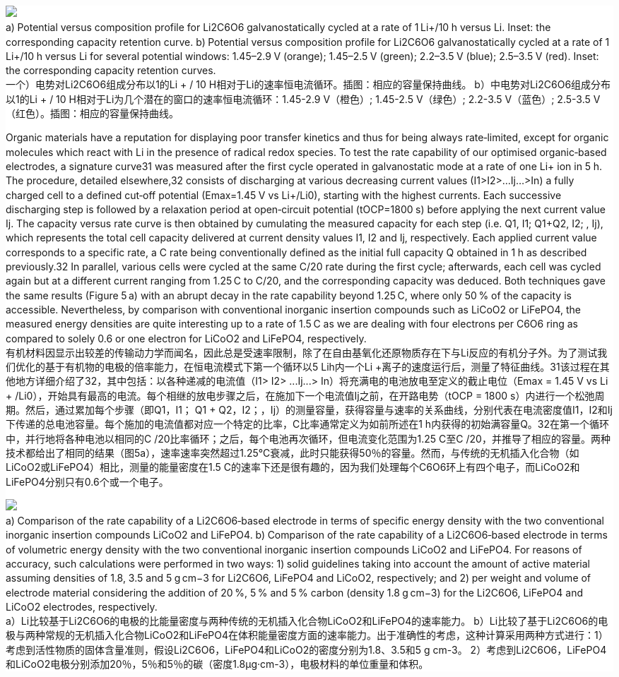 ![](https://onlinelibrary.wiley.com/cms/asset/8d8a277d-0748-4fa9-90ad-2b01adbf703d/mfig004.jpg)  
a) Potential versus composition profile for Li2C6O6 galvanostatically cycled at a rate of 1 Li+/10 h versus Li. Inset: the corresponding capacity retention curve. b) Potential versus composition profile for Li2C6O6 galvanostatically cycled at a rate of 1 Li+/10 h versus Li for several potential windows: 1.45–2.9 V (orange); 1.45–2.5 V (green); 2.2–3.5 V (blue); 2.5–3.5 V (red). Inset: the corresponding capacity retention curves.  
一个）电势对Li2C6O6组成分布以1的Li + / 10 H相对于Li的速率恒电流循环。插图：相应的容量保持曲线。 b）中电势对Li2C6O6组成分布以1的Li + / 10 H相对于Li为几个潜在的窗口的速率恒电流循环：1.45-2.9 V（橙色）; 1.45-2.5 V（绿色）; 2.2-3.5 V（蓝色）; 2.5-3.5 V（红色）。插图：相应的容量保持曲线。

Organic materials have a reputation for displaying poor transfer kinetics and thus for being always rate‐limited, except for organic molecules which react with Li in the presence of radical redox species. To test the rate capability of our optimised organic‐based electrodes, a signature curve31 was measured after the first cycle operated in galvanostatic mode at a rate of one Li+ ion in 5 h. The procedure, detailed elsewhere,32 consists of discharging at various decreasing current values (I1>I2>…︁Ij…︁>In) a fully charged cell to a defined cut‐off potential (Emax=1.45 V vs Li+/Li0), starting with the highest currents. Each successive discharging step is followed by a relaxation period at open‐circuit potential (tOCP=1800 s) before applying the next current value Ij. The capacity versus rate curve is then obtained by cumulating the measured capacity for each step (i.e. Q1, I1; Q1+Q2, I2; , Ij), which represents the total cell capacity delivered at current density values I1, I2 and Ij, respectively. Each applied current value corresponds to a specific rate, a C rate being conventionally defined as the initial full capacity Q obtained in 1 h as described previously.32 In parallel, various cells were cycled at the same C/20 rate during the first cycle; afterwards, each cell was cycled again but at a different current ranging from 1.25 C to C/20, and the corresponding capacity was deduced. Both techniques gave the same results (Figure 5 a) with an abrupt decay in the rate capability beyond 1.25 C, where only 50 % of the capacity is accessible. Nevertheless, by comparison with conventional inorganic insertion compounds such as LiCoO2 or LiFePO4, the measured energy densities are quite interesting up to a rate of 1.5 C as we are dealing with four electrons per C6O6 ring as compared to solely 0.6 or one electron for LiCoO2 and LiFePO4, respectively.  
有机材料因显示出较差的传输动力学而闻名，因此总是受速率限制，除了在自由基氧化还原物质存在下与Li反应的有机分子外。为了测试我们优化的基于有机物的电极的倍率能力，在恒电流模式下第一个循环以5 Lih内一个Li +离子的速度运行后，测量了特征曲线。31该过程在其他地方详细介绍了32，其中包括：以各种递减的电流值（I1> I2> ...︁Ij...︁> In）将充满电的电池放电至定义的截止电位（Emax = 1.45 V vs Li + /Li0），开始具有最高的电流。每个相继的放电步骤之后，在施加下一个电流值Ij之前，在开路电势（tOCP = 1800 s）内进行一个松弛周期。然后，通过累加每个步骤（即Q1，I1； Q1 + Q2，I2；，Ij）的测量容量，获得容量与速率的关系曲线，分别代表在电流密度值I1，I2和Ij下传递的总电池容量。每个施加的电流值都对应一个特定的比率，C比率通常定义为如前所述在1 h内获得的初始满容量Q。32在第一个循环中，并行地将各种电池以相同的C /20比率循环；之后，每个电池再次循环，但电流变化范围为1.25 C至C /20，并推导了相应的容量。两种技术都给出了相同的结果（图5a），速率速率突然超过1.25°C衰减，此时只能获得50％的容量。然而，与传统的无机插入化合物（如LiCoO2或LiFePO4）相比，测量的能量密度在1.5 C的速率下还是很有趣的，因为我们处理每个C6O6环上有四个电子，而LiCoO2和LiFePO4分别只有0.6个或一个电子。

![](https://onlinelibrary.wiley.com/cms/asset/6d3545ee-0583-4228-ab44-86776c180ea4/mfig005.jpg)  
a) Comparison of the rate capability of a Li2C6O6‐based electrode in terms of specific energy density with the two conventional inorganic insertion compounds LiCoO2 and LiFePO4. b) Comparison of the rate capability of a Li2C6O6‐based electrode in terms of volumetric energy density with the two conventional inorganic insertion compounds LiCoO2 and LiFePO4. For reasons of accuracy, such calculations were performed in two ways: 1) solid guidelines taking into account the amount of active material assuming densities of 1.8, 3.5 and 5 g cm−3 for Li2C6O6, LiFePO4 and LiCoO2, respectively; and 2) per weight and volume of electrode material considering the addition of 20 %, 5 % and 5 % carbon (density 1.8 g cm−3) for the Li2C6O6, LiFePO4 and LiCoO2 electrodes, respectively.  
a）Li比较基于Li2C6O6的电极的比能量密度与两种传统的无机插入化合物LiCoO2和LiFePO4的速率能力。 b）Li比较了基于Li2C6O6的电极与两种常规的无机插入化合物LiCoO2和LiFePO4在体积能量密度方面的速率能力。出于准确性的考虑，这种计算采用两种方式进行：1）考虑到活性物质的固体含量准则，假设Li2C6O6，LiFePO4和LiCoO2的密度分别为1.8、3.5和5 g cm-3。 2）考虑到Li2C6O6，LiFePO4和LiCoO2电极分别添加20％，5％和5％的碳（密度1.8µg·cm-3），电极材料的单位重量和体积。
